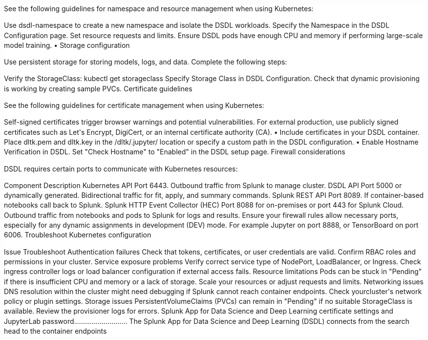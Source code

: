 See the following guidelines for namespace and resource management when using Kubernetes:

Use dsdl-namespace to create a new namespace and isolate the DSDL workloads.
Specify the Namespace in the DSDL Configuration page.
Set resource requests and limits. Ensure DSDL pods have enough CPU and memory if performing large-scale
model training.
•
Storage configuration

Use persistent storage for storing models, logs, and data. Complete the following steps:

Verify the StorageClass: kubectl get storageclass
Specify Storage Class in DSDL Configuration.
Check that dynamic provisioning is working by creating sample PVCs.
Certificate guidelines

See the following guidelines for certificate management when using Kubernetes:

Self-signed certificates trigger browser warnings and potential vulnerabilities. For external production, use publicly
signed certificates such as Let's Encrypt, DigiCert, or an internal certificate authority (CA).
•
Include certificates in your DSDL container. Place dltk.pem and dltk.key in the /dltk/.jupyter/ location or
specify a custom path in the DSDL configuration.
•
Enable Hostname Verification in DSDL. Set "Check Hostname" to "Enabled" in the DSDL setup page.
Firewall considerations

DSDL requires certain ports to communicate with Kubernetes resources:

Component Description
Kubernetes API Port 6443. Outbound traffic from Splunk to manage cluster.
DSDL API Port 5000 or dynamically generated. Bidirectional traffic for fit, apply, and summary commands.
Splunk REST API Port 8089. If container-based notebooks call back to Splunk.
Splunk HTTP Event Collector
(HEC)
Port 8088 for on-premises or port 443 for Splunk Cloud. Outbound traffic from notebooks and pods to Splunk
for logs and results.
Ensure your firewall rules allow necessary ports, especially for any dynamic assignments in development (DEV) mode.
For example Jupyter on port 8888, or TensorBoard on port 6006.
Troubleshoot Kubernetes configuration

Issue Troubleshoot
Authentication failures Check that tokens, certificates, or user credentials are valid. Confirm RBAC roles and permissions in your cluster.
Service exposure
problems
Verify correct service type of NodePort, LoadBalancer, or Ingress. Check ingress controller logs or load balancer
configuration if external access fails.
Resource limitations
Pods can be stuck in "Pending" if there is insufficient CPU and memory or a lack of storage.
Scale your resources or adjust requests and limits.
Networking issues DNS resolution within the cluster might need debugging if Splunk cannot reach container endpoints. Check yourcluster's network policy or plugin settings.
Storage issues
PersistentVolumeClaims (PVCs) can remain in "Pending" if no suitable StorageClass is available.
Review the provisioner logs for errors.
Splunk App for Data Science and Deep Learning certificate settings and JupyterLab password...........................
The Splunk App for Data Science and Deep Learning (DSDL) connects from the search head to the container endpoints